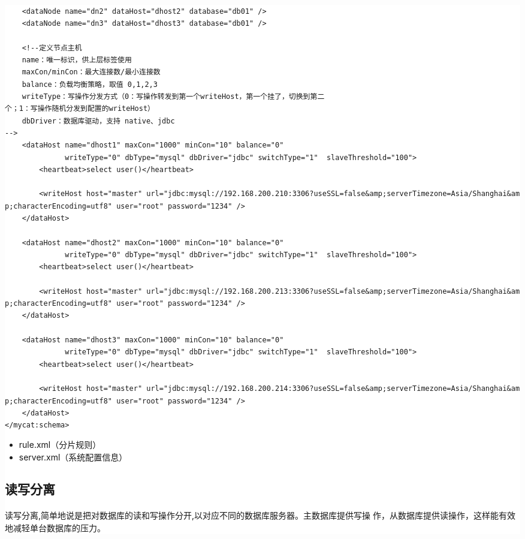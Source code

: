 ```mysql
	<dataNode name="dn2" dataHost="dhost2" database="db01" />
	<dataNode name="dn3" dataHost="dhost3" database="db01" />
	
	<!--定义节点主机 
	name：唯一标识，供上层标签使用
	maxCon/minCon：最大连接数/最小连接数
	balance：负载均衡策略，取值 0,1,2,3
	writeType：写操作分发方式（0：写操作转发到第一个writeHost，第一个挂了，切换到第二
个；1：写操作随机分发到配置的writeHost）
	dbDriver：数据库驱动，支持 native、jdbc 
-->
	<dataHost name="dhost1" maxCon="1000" minCon="10" balance="0"
			  writeType="0" dbType="mysql" dbDriver="jdbc" switchType="1"  slaveThreshold="100">
		<heartbeat>select user()</heartbeat>
		
		<writeHost host="master" url="jdbc:mysql://192.168.200.210:3306?useSSL=false&amp;serverTimezone=Asia/Shanghai&amp;characterEncoding=utf8" user="root" password="1234" />
	</dataHost>
	
	<dataHost name="dhost2" maxCon="1000" minCon="10" balance="0"
			  writeType="0" dbType="mysql" dbDriver="jdbc" switchType="1"  slaveThreshold="100">
		<heartbeat>select user()</heartbeat>
		
		<writeHost host="master" url="jdbc:mysql://192.168.200.213:3306?useSSL=false&amp;serverTimezone=Asia/Shanghai&amp;characterEncoding=utf8" user="root" password="1234" />
	</dataHost>
	
	<dataHost name="dhost3" maxCon="1000" minCon="10" balance="0"
			  writeType="0" dbType="mysql" dbDriver="jdbc" switchType="1"  slaveThreshold="100">
		<heartbeat>select user()</heartbeat>
		
		<writeHost host="master" url="jdbc:mysql://192.168.200.214:3306?useSSL=false&amp;serverTimezone=Asia/Shanghai&amp;characterEncoding=utf8" user="root" password="1234" />
	</dataHost>
</mycat:schema>
```

- rule.xml（分片规则）
- server.xml（系统配置信息）

## 读写分离

读写分离,简单地说是把对数据库的读和写操作分开,以对应不同的数据库服务器。主数据库提供写操 作，从数据库提供读操作，这样能有效地减轻单台数据库的压力。
